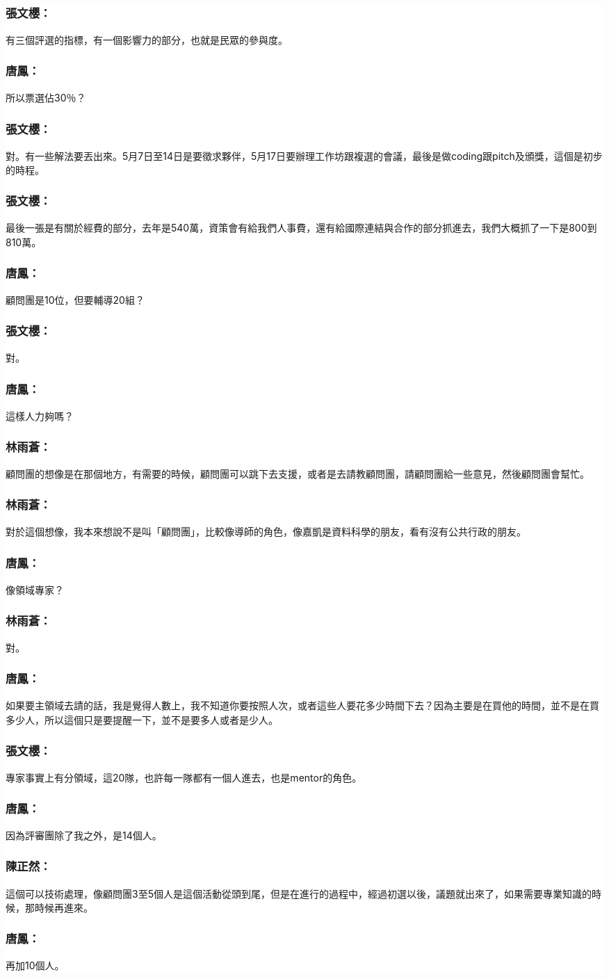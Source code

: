 ### 張文櫻：
有三個評選的指標，有一個影響力的部分，也就是民眾的參與度。

### 唐鳳：
所以票選佔30％？

### 張文櫻：
對。有一些解法要丟出來。5月7日至14日是要徵求夥伴，5月17日要辦理工作坊跟複選的會議，最後是做coding跟pitch及頒獎，這個是初步的時程。

### 張文櫻：
最後一張是有關於經費的部分，去年是540萬，資策會有給我們人事費，還有給國際連結與合作的部分抓進去，我們大概抓了一下是800到810萬。

### 唐鳳：
顧問團是10位，但要輔導20組？

### 張文櫻：
對。

### 唐鳳：
這樣人力夠嗎？

### 林雨蒼：
顧問團的想像是在那個地方，有需要的時候，顧問團可以跳下去支援，或者是去請教顧問團，請顧問團給一些意見，然後顧問團會幫忙。

### 林雨蒼：
對於這個想像，我本來想說不是叫「顧問團」，比較像導師的角色，像嘉凱是資料科學的朋友，看有沒有公共行政的朋友。

### 唐鳳：
像領域專家？

### 林雨蒼：
對。

### 唐鳳：
如果要主領域去請的話，我是覺得人數上，我不知道你要按照人次，或者這些人要花多少時間下去？因為主要是在買他的時間，並不是在買多少人，所以這個只是要提醒一下，並不是要多人或者是少人。

### 張文櫻：
專家事實上有分領域，這20隊，也許每一隊都有一個人進去，也是mentor的角色。

### 唐鳳：
因為評審團除了我之外，是14個人。

### 陳正然：
這個可以技術處理，像顧問團3至5個人是這個活動從頭到尾，但是在進行的過程中，經過初選以後，議題就出來了，如果需要專業知識的時候，那時候再進來。

### 唐鳳：
再加10個人。
